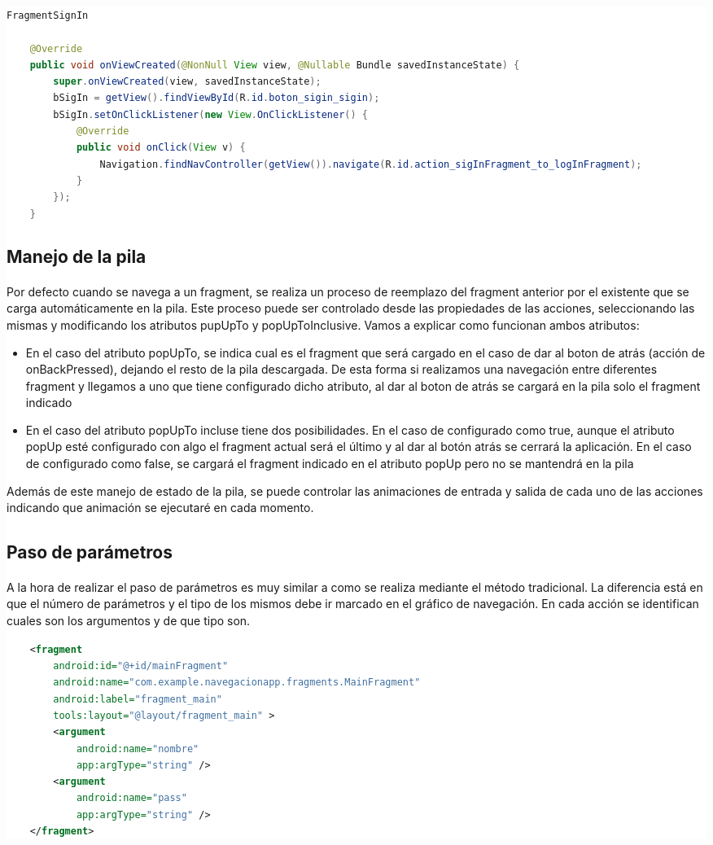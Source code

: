 ```` java
FragmentSignIn

    @Override
    public void onViewCreated(@NonNull View view, @Nullable Bundle savedInstanceState) {
        super.onViewCreated(view, savedInstanceState);
        bSigIn = getView().findViewById(R.id.boton_sigin_sigin);
        bSigIn.setOnClickListener(new View.OnClickListener() {
            @Override
            public void onClick(View v) {
                Navigation.findNavController(getView()).navigate(R.id.action_sigInFragment_to_logInFragment);
            }
        });
    }

````

## Manejo de la pila

Por defecto cuando se navega a un fragment, se realiza un proceso de reemplazo del fragment anterior por el existente que se carga automáticamente en la pila. Este proceso puede ser controlado desde las propiedades de las acciones, seleccionando las mismas y modificando los atributos pupUpTo y popUpToInclusive. Vamos a explicar como funcionan ambos atributos:

- En el caso del atributo popUpTo, se indica cual es el fragment que será cargado en el caso de dar al boton de atrás (acción de onBackPressed), dejando el resto de la pila descargada. De esta forma si realizamos una navegación entre diferentes fragment y llegamos a uno que tiene configurado dicho atributo, al dar al boton de atrás se cargará en la pila solo el fragment indicado

- En el caso del atributo popUpTo incluse tiene dos posibilidades. En el caso de configurado como true, aunque el atributo popUp esté configurado con algo el fragment actual será el último y al dar al botón atrás se cerrará la aplicación. En el caso de configurado como false, se cargará el fragment indicado en el atributo popUp pero no se mantendrá en la pila

Además de este manejo de estado de la pila, se puede controlar las animaciones de entrada y salida de cada uno de las acciones indicando que animación se ejecutaré en cada momento.

## Paso de parámetros

A la hora de realizar el paso de parámetros es muy similar a como se realiza mediante el método tradicional. La diferencia está en que el número de parámetros y el tipo de los mismos debe ir marcado en el gráfico de navegación. En cada acción se identifican cuales son los argumentos y de que tipo son. 

````xml
    <fragment
        android:id="@+id/mainFragment"
        android:name="com.example.navegacionapp.fragments.MainFragment"
        android:label="fragment_main"
        tools:layout="@layout/fragment_main" >
        <argument
            android:name="nombre"
            app:argType="string" />
        <argument
            android:name="pass"
            app:argType="string" />
    </fragment>
````

